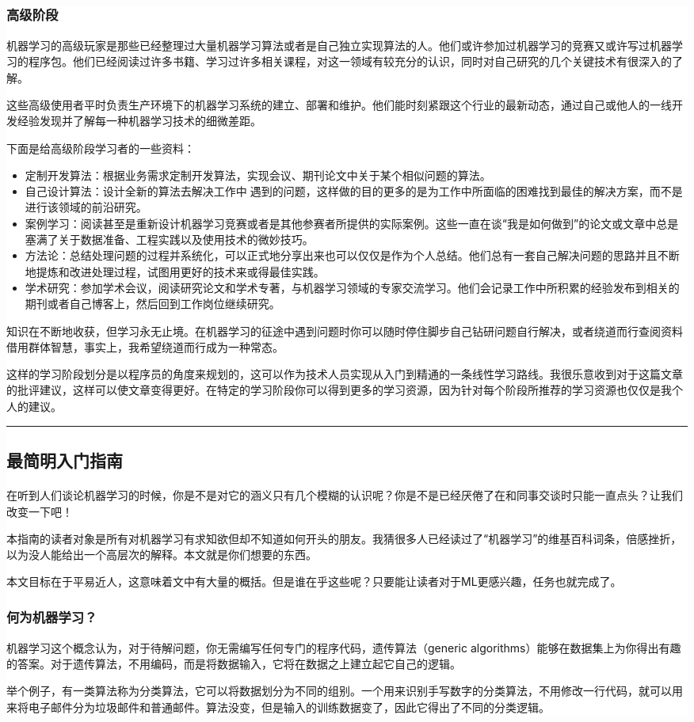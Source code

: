 ### 高级阶段

机器学习的高级玩家是那些已经整理过大量机器学习算法或者是自己独立实现算法的人。他们或许参加过机器学习的竞赛又或许写过机器学习的程序包。他们已经阅读过许多书籍、学习过许多相关课程，对这一领域有较充分的认识，同时对自己研究的几个关键技术有很深入的了解。

这些高级使用者平时负责生产环境下的机器学习系统的建立、部署和维护。他们能时刻紧跟这个行业的最新动态，通过自己或他人的一线开发经验发现并了解每一种机器学习技术的细微差距。

下面是给高级阶段学习者的一些资料：

* 定制开发算法：根据业务需求定制开发算法，实现会议、期刊论文中关于某个相似问题的算法。
* 自己设计算法：设计全新的算法去解决工作中 遇到的问题，这样做的目的更多的是为工作中所面临的困难找到最佳的解决方案，而不是进行该领域的前沿研究。
* 案例学习：阅读甚至是重新设计机器学习竞赛或者是其他参赛者所提供的实际案例。这些一直在谈“我是如何做到”的论文或文章中总是塞满了关于数据准备、工程实践以及使用技术的微妙技巧。
* 方法论：总结处理问题的过程并系统化，可以正式地分享出来也可以仅仅是作为个人总结。他们总有一套自己解决问题的思路并且不断地提炼和改进处理过程，试图用更好的技术来或得最佳实践。
* 学术研究：参加学术会议，阅读研究论文和学术专著，与机器学习领域的专家交流学习。他们会记录工作中所积累的经验发布到相关的期刊或者自己博客上，然后回到工作岗位继续研究。

知识在不断地收获，但学习永无止境。在机器学习的征途中遇到问题时你可以随时停住脚步自己钻研问题自行解决，或者绕道而行查阅资料借用群体智慧，事实上，我希望绕道而行成为一种常态。

这样的学习阶段划分是以程序员的角度来规划的，这可以作为技术人员实现从入门到精通的一条线性学习路线。我很乐意收到对于这篇文章的批评建议，这样可以使文章变得更好。在特定的学习阶段你可以得到更多的学习资源，因为针对每个阶段所推荐的学习资源也仅仅是我个人的建议。

---

## 最简明入门指南

在听到人们谈论机器学习的时候，你是不是对它的涵义只有几个模糊的认识呢？你是不是已经厌倦了在和同事交谈时只能一直点头？让我们改变一下吧！

本指南的读者对象是所有对机器学习有求知欲但却不知道如何开头的朋友。我猜很多人已经读过了“机器学习”的维基百科词条，倍感挫折，以为没人能给出一个高层次的解释。本文就是你们想要的东西。

本文目标在于平易近人，这意味着文中有大量的概括。但是谁在乎这些呢？只要能让读者对于ML更感兴趣，任务也就完成了。

### 何为机器学习？

机器学习这个概念认为，对于待解问题，你无需编写任何专门的程序代码，遗传算法（generic algorithms）能够在数据集上为你得出有趣的答案。对于遗传算法，不用编码，而是将数据输入，它将在数据之上建立起它自己的逻辑。

举个例子，有一类算法称为分类算法，它可以将数据划分为不同的组别。一个用来识别手写数字的分类算法，不用修改一行代码，就可以用来将电子邮件分为垃圾邮件和普通邮件。算法没变，但是输入的训练数据变了，因此它得出了不同的分类逻辑。
